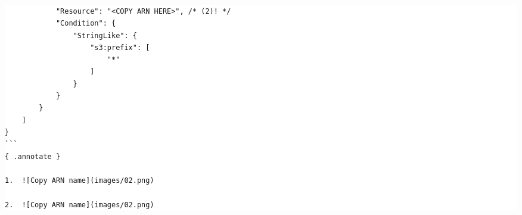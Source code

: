                 "Resource": "<COPY ARN HERE>", /* (2)! */
                "Condition": {
                    "StringLike": {
                        "s3:prefix": [
                            "*"
                        ]
                    }
                }
            }
        ]
    }
    ```
    { .annotate }

    1.  ![Copy ARN name](images/02.png)

    2.  ![Copy ARN name](images/02.png)
